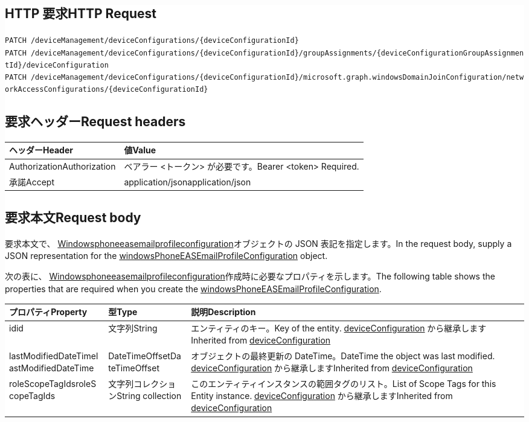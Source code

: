 ## <a name="http-request"></a><span data-ttu-id="b99f0-118">HTTP 要求</span><span class="sxs-lookup"><span data-stu-id="b99f0-118">HTTP Request</span></span>

``` http
PATCH /deviceManagement/deviceConfigurations/{deviceConfigurationId}
PATCH /deviceManagement/deviceConfigurations/{deviceConfigurationId}/groupAssignments/{deviceConfigurationGroupAssignmentId}/deviceConfiguration
PATCH /deviceManagement/deviceConfigurations/{deviceConfigurationId}/microsoft.graph.windowsDomainJoinConfiguration/networkAccessConfigurations/{deviceConfigurationId}
```

## <a name="request-headers"></a><span data-ttu-id="b99f0-119">要求ヘッダー</span><span class="sxs-lookup"><span data-stu-id="b99f0-119">Request headers</span></span>
|<span data-ttu-id="b99f0-120">ヘッダー</span><span class="sxs-lookup"><span data-stu-id="b99f0-120">Header</span></span>|<span data-ttu-id="b99f0-121">値</span><span class="sxs-lookup"><span data-stu-id="b99f0-121">Value</span></span>|
|:---|:---|
|<span data-ttu-id="b99f0-122">Authorization</span><span class="sxs-lookup"><span data-stu-id="b99f0-122">Authorization</span></span>|<span data-ttu-id="b99f0-123">ベアラー &lt;トークン&gt; が必要です。</span><span class="sxs-lookup"><span data-stu-id="b99f0-123">Bearer &lt;token&gt; Required.</span></span>|
|<span data-ttu-id="b99f0-124">承諾</span><span class="sxs-lookup"><span data-stu-id="b99f0-124">Accept</span></span>|<span data-ttu-id="b99f0-125">application/json</span><span class="sxs-lookup"><span data-stu-id="b99f0-125">application/json</span></span>|

## <a name="request-body"></a><span data-ttu-id="b99f0-126">要求本文</span><span class="sxs-lookup"><span data-stu-id="b99f0-126">Request body</span></span>
<span data-ttu-id="b99f0-127">要求本文で、 [Windowsphoneeasemailprofileconfiguration](../resources/intune-deviceconfig-windowsphoneeasemailprofileconfiguration.md)オブジェクトの JSON 表記を指定します。</span><span class="sxs-lookup"><span data-stu-id="b99f0-127">In the request body, supply a JSON representation for the [windowsPhoneEASEmailProfileConfiguration](../resources/intune-deviceconfig-windowsphoneeasemailprofileconfiguration.md) object.</span></span>

<span data-ttu-id="b99f0-128">次の表に、 [Windowsphoneeasemailprofileconfiguration](../resources/intune-deviceconfig-windowsphoneeasemailprofileconfiguration.md)作成時に必要なプロパティを示します。</span><span class="sxs-lookup"><span data-stu-id="b99f0-128">The following table shows the properties that are required when you create the [windowsPhoneEASEmailProfileConfiguration](../resources/intune-deviceconfig-windowsphoneeasemailprofileconfiguration.md).</span></span>

|<span data-ttu-id="b99f0-129">プロパティ</span><span class="sxs-lookup"><span data-stu-id="b99f0-129">Property</span></span>|<span data-ttu-id="b99f0-130">型</span><span class="sxs-lookup"><span data-stu-id="b99f0-130">Type</span></span>|<span data-ttu-id="b99f0-131">説明</span><span class="sxs-lookup"><span data-stu-id="b99f0-131">Description</span></span>|
|:---|:---|:---|
|<span data-ttu-id="b99f0-132">id</span><span class="sxs-lookup"><span data-stu-id="b99f0-132">id</span></span>|<span data-ttu-id="b99f0-133">文字列</span><span class="sxs-lookup"><span data-stu-id="b99f0-133">String</span></span>|<span data-ttu-id="b99f0-134">エンティティのキー。</span><span class="sxs-lookup"><span data-stu-id="b99f0-134">Key of the entity.</span></span> <span data-ttu-id="b99f0-135">[deviceConfiguration](../resources/intune-deviceconfig-deviceconfiguration.md) から継承します</span><span class="sxs-lookup"><span data-stu-id="b99f0-135">Inherited from [deviceConfiguration](../resources/intune-deviceconfig-deviceconfiguration.md)</span></span>|
|<span data-ttu-id="b99f0-136">lastModifiedDateTime</span><span class="sxs-lookup"><span data-stu-id="b99f0-136">lastModifiedDateTime</span></span>|<span data-ttu-id="b99f0-137">DateTimeOffset</span><span class="sxs-lookup"><span data-stu-id="b99f0-137">DateTimeOffset</span></span>|<span data-ttu-id="b99f0-138">オブジェクトの最終更新の DateTime。</span><span class="sxs-lookup"><span data-stu-id="b99f0-138">DateTime the object was last modified.</span></span> <span data-ttu-id="b99f0-139">[deviceConfiguration](../resources/intune-deviceconfig-deviceconfiguration.md) から継承します</span><span class="sxs-lookup"><span data-stu-id="b99f0-139">Inherited from [deviceConfiguration](../resources/intune-deviceconfig-deviceconfiguration.md)</span></span>|
|<span data-ttu-id="b99f0-140">roleScopeTagIds</span><span class="sxs-lookup"><span data-stu-id="b99f0-140">roleScopeTagIds</span></span>|<span data-ttu-id="b99f0-141">文字列コレクション</span><span class="sxs-lookup"><span data-stu-id="b99f0-141">String collection</span></span>|<span data-ttu-id="b99f0-142">このエンティティインスタンスの範囲タグのリスト。</span><span class="sxs-lookup"><span data-stu-id="b99f0-142">List of Scope Tags for this Entity instance.</span></span> <span data-ttu-id="b99f0-143">[deviceConfiguration](../resources/intune-deviceconfig-deviceconfiguration.md) から継承します</span><span class="sxs-lookup"><span data-stu-id="b99f0-143">Inherited from [deviceConfiguration](../resources/intune-deviceconfig-deviceconfiguration.md)</span></span>|